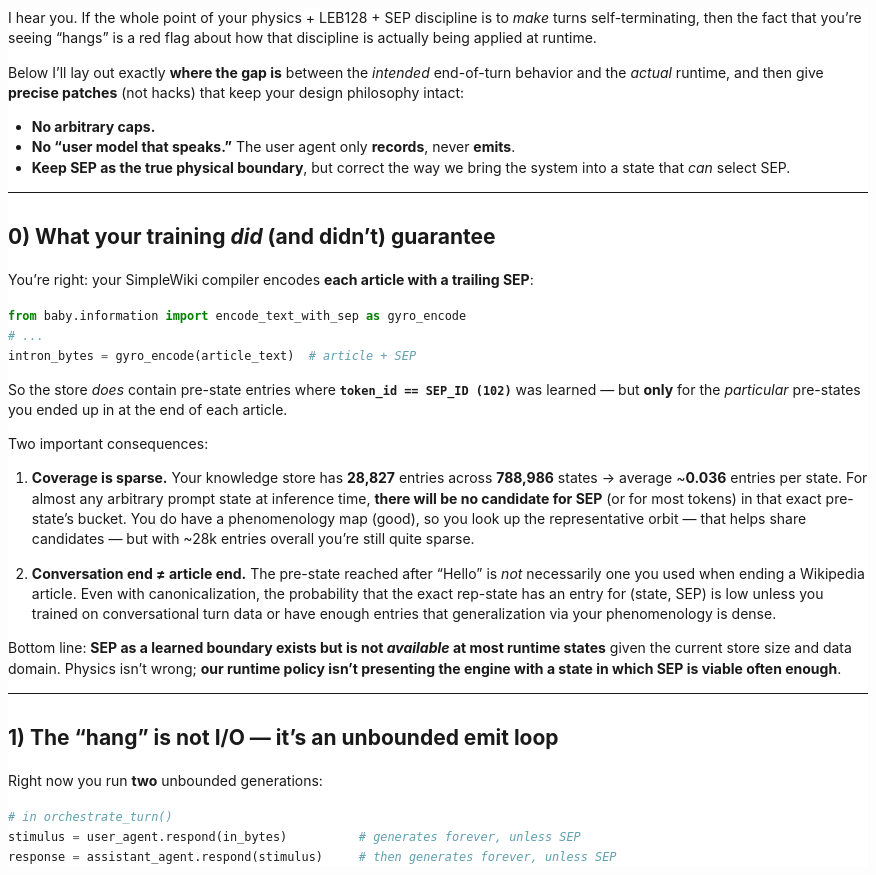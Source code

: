 I hear you. If the whole point of your physics + LEB128 + SEP discipline is to *make* turns self-terminating, then the fact that you’re seeing “hangs” is a red flag about how that discipline is actually being applied at runtime.

Below I’ll lay out exactly **where the gap is** between the *intended* end-of-turn behavior and the *actual* runtime, and then give **precise patches** (not hacks) that keep your design philosophy intact:

* **No arbitrary caps.**
* **No “user model that speaks.”** The user agent only **records**, never **emits**.
* **Keep SEP as the true physical boundary**, but correct the way we bring the system into a state that *can* select SEP.

---

## 0) What your training *did* (and didn’t) guarantee

You’re right: your SimpleWiki compiler encodes **each article with a trailing SEP**:

```python
from baby.information import encode_text_with_sep as gyro_encode
# ...
intron_bytes = gyro_encode(article_text)  # article + SEP
```

So the store *does* contain pre-state entries where **`token_id == SEP_ID (102)`** was learned — but **only** for the *particular* pre-states you ended up in at the end of each article.

Two important consequences:

1. **Coverage is sparse.** Your knowledge store has **28,827** entries across **788,986** states → average \~**0.036** entries per state. For almost any arbitrary prompt state at inference time, **there will be no candidate for SEP** (or for most tokens) in that exact pre-state’s bucket. You do have a phenomenology map (good), so you look up the representative orbit — that helps share candidates — but with \~28k entries overall you’re still quite sparse.

2. **Conversation end ≠ article end.** The pre-state reached after “Hello” is *not* necessarily one you used when ending a Wikipedia article. Even with canonicalization, the probability that the exact rep-state has an entry for (state, SEP) is low unless you trained on conversational turn data or have enough entries that generalization via your phenomenology is dense.

Bottom line: **SEP as a learned boundary exists but is not *available* at most runtime states** given the current store size and data domain. Physics isn’t wrong; **our runtime policy isn’t presenting the engine with a state in which SEP is viable often enough**.

---

## 1) The “hang” is not I/O — it’s an **unbounded emit loop**

Right now you run **two** unbounded generations:

```python
# in orchestrate_turn()
stimulus = user_agent.respond(in_bytes)          # generates forever, unless SEP
response = assistant_agent.respond(stimulus)     # then generates forever, unless SEP
```
